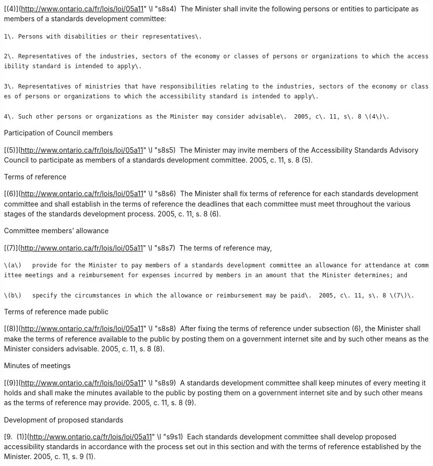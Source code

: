 <a id="s8s4"></a>	[\(4\)](http://www.ontario.ca/fr/lois/loi/05a11" \l "s8s4)  The Minister shall invite the following persons or entities to participate as members of a standards development committee:

	1\.	Persons with disabilities or their representatives\.

	2\.	Representatives of the industries, sectors of the economy or classes of persons or organizations to which the accessibility standard is intended to apply\.

	3\.	Representatives of ministries that have responsibilities relating to the industries, sectors of the economy or classes of persons or organizations to which the accessibility standard is intended to apply\.

	4\.	Such other persons or organizations as the Minister may consider advisable\.  2005, c\. 11, s\. 8 \(4\)\.

Participation of Council members

<a id="s8s5"></a>	[\(5\)](http://www.ontario.ca/fr/lois/loi/05a11" \l "s8s5)  The Minister may invite members of the Accessibility Standards Advisory Council to participate as members of a standards development committee\.  2005, c\. 11, s\. 8 \(5\)\.

Terms of reference

<a id="s8s6"></a>	[\(6\)](http://www.ontario.ca/fr/lois/loi/05a11" \l "s8s6)  The Minister shall fix terms of reference for each standards development committee and shall establish in the terms of reference the deadlines that each committee must meet throughout the various stages of the standards development process\.  2005, c\. 11, s\. 8 \(6\)\.

Committee members’ allowance

<a id="s8s7"></a>	[\(7\)](http://www.ontario.ca/fr/lois/loi/05a11" \l "s8s7)  The terms of reference may,

	\(a\)	provide for the Minister to pay members of a standards development committee an allowance for attendance at committee meetings and a reimbursement for expenses incurred by members in an amount that the Minister determines; and

	\(b\)	specify the circumstances in which the allowance or reimbursement may be paid\.  2005, c\. 11, s\. 8 \(7\)\.

Terms of reference made public

<a id="s8s8"></a>	[\(8\)](http://www.ontario.ca/fr/lois/loi/05a11" \l "s8s8)  After fixing the terms of reference under subsection \(6\), the Minister shall make the terms of reference available to the public by posting them on a government internet site and by such other means as the Minister considers advisable\.  2005, c\. 11, s\. 8 \(8\)\.

Minutes of meetings

<a id="s8s9"></a>	[\(9\)](http://www.ontario.ca/fr/lois/loi/05a11" \l "s8s9)  A standards development committee shall keep minutes of every meeting it holds and shall make the minutes available to the public by posting them on a government internet site and by such other means as the terms of reference may provide\.  2005, c\. 11, s\. 8 \(9\)\.

Development of proposed standards

<a id="s9s1"></a>	<a id="BK13"></a>[9\.  \(1\)](http://www.ontario.ca/fr/lois/loi/05a11" \l "s9s1)  Each standards development committee shall develop proposed accessibility standards in accordance with the process set out in this section and with the terms of reference established by the Minister\.  2005, c\. 11, s\. 9 \(1\)\.
